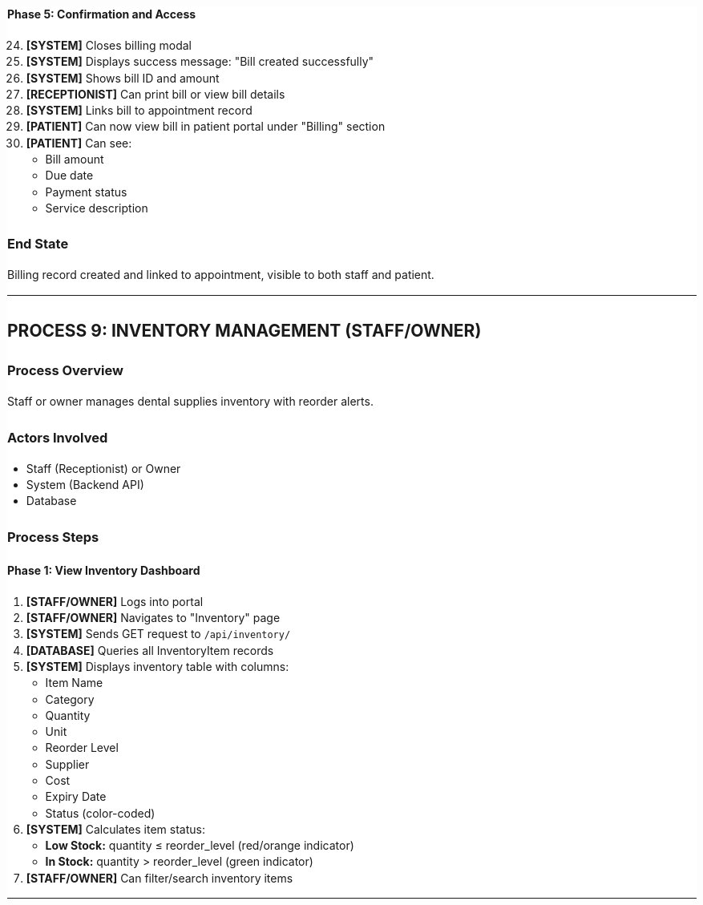 #### **Phase 5: Confirmation and Access**
24. **[SYSTEM]** Closes billing modal
25. **[SYSTEM]** Displays success message: "Bill created successfully"
26. **[SYSTEM]** Shows bill ID and amount
27. **[RECEPTIONIST]** Can print bill or view bill details
28. **[SYSTEM]** Links bill to appointment record
29. **[PATIENT]** Can now view bill in patient portal under "Billing" section
30. **[PATIENT]** Can see:
    - Bill amount
    - Due date
    - Payment status
    - Service description

### End State
Billing record created and linked to appointment, visible to both staff and patient.

---

## PROCESS 9: INVENTORY MANAGEMENT (STAFF/OWNER)

### Process Overview
Staff or owner manages dental supplies inventory with reorder alerts.

### Actors Involved
- Staff (Receptionist) or Owner
- System (Backend API)
- Database

### Process Steps

#### **Phase 1: View Inventory Dashboard**
1. **[STAFF/OWNER]** Logs into portal
2. **[STAFF/OWNER]** Navigates to "Inventory" page
3. **[SYSTEM]** Sends GET request to `/api/inventory/`
4. **[DATABASE]** Queries all InventoryItem records
5. **[SYSTEM]** Displays inventory table with columns:
   - Item Name
   - Category
   - Quantity
   - Unit
   - Reorder Level
   - Supplier
   - Cost
   - Expiry Date
   - Status (color-coded)
6. **[SYSTEM]** Calculates item status:
   - **Low Stock:** quantity ≤ reorder_level (red/orange indicator)
   - **In Stock:** quantity > reorder_level (green indicator)
7. **[STAFF/OWNER]** Can filter/search inventory items

---